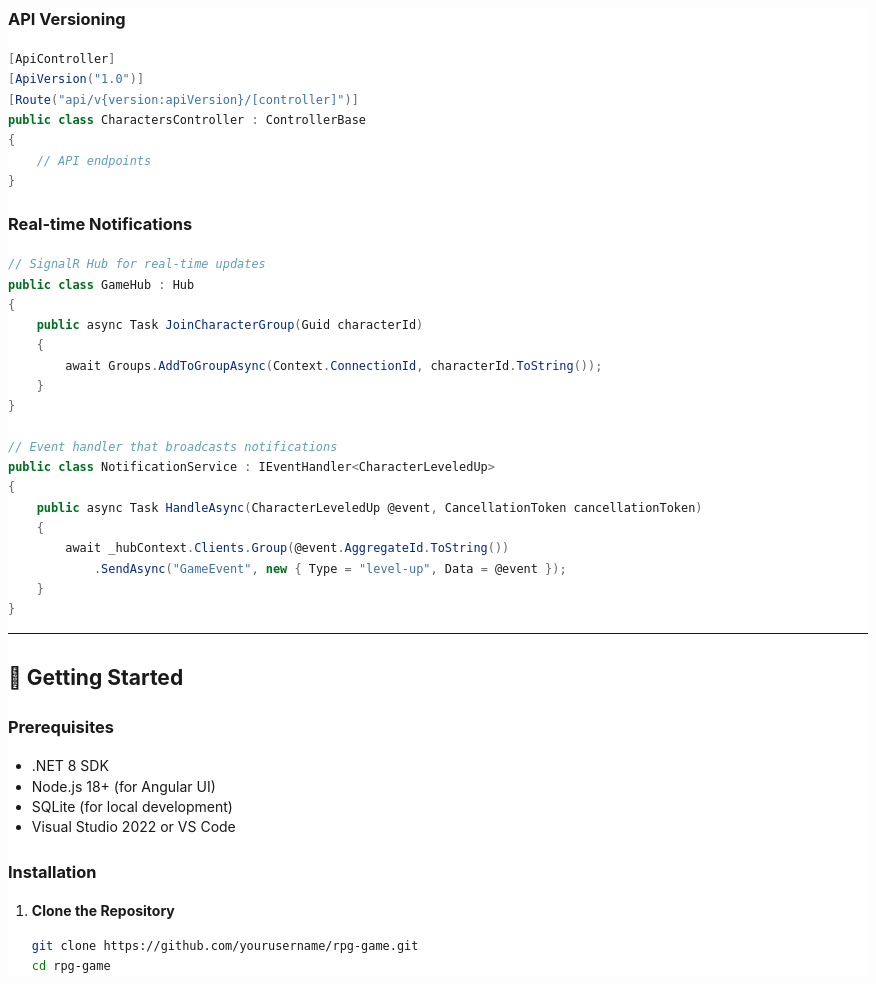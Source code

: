 ### API Versioning

```csharp
[ApiController]
[ApiVersion("1.0")]
[Route("api/v{version:apiVersion}/[controller]")]
public class CharactersController : ControllerBase
{
    // API endpoints
}
```

### Real-time Notifications

```csharp
// SignalR Hub for real-time updates
public class GameHub : Hub
{
    public async Task JoinCharacterGroup(Guid characterId)
    {
        await Groups.AddToGroupAsync(Context.ConnectionId, characterId.ToString());
    }
}

// Event handler that broadcasts notifications
public class NotificationService : IEventHandler<CharacterLeveledUp>
{
    public async Task HandleAsync(CharacterLeveledUp @event, CancellationToken cancellationToken)
    {
        await _hubContext.Clients.Group(@event.AggregateId.ToString())
            .SendAsync("GameEvent", new { Type = "level-up", Data = @event });
    }
}
```

---

## 🚀 Getting Started

### Prerequisites

- .NET 8 SDK
- Node.js 18+ (for Angular UI)
- SQLite (for local development)
- Visual Studio 2022 or VS Code

### Installation

1. **Clone the Repository**
    
    ```bash
    git clone https://github.com/yourusername/rpg-game.git
    cd rpg-game
    ```
    